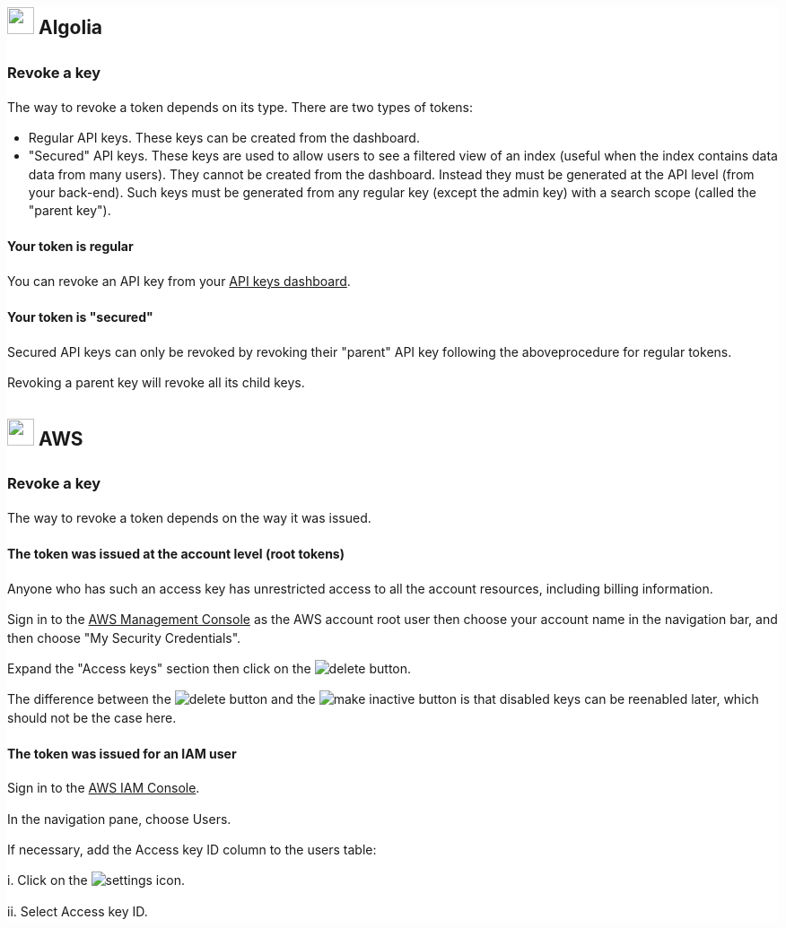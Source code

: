 ## <img src="icons/algolia-logo.jpg" height="30" width="30" > Algolia

### Revoke a key

The way to revoke a token depends on its type. There are two types of tokens:
* Regular API keys. These keys can be created from the dashboard.
* "Secured" API keys. These keys are used to allow users to see a filtered view of an index (useful when the index contains data data from many users). They cannot be created from the dashboard. Instead they must be generated at the API level (from your back-end). Such keys must be generated from any regular key (except the admin key) with a search scope (called the "parent key").

#### Your token is regular

You can revoke an API key from your [API keys dashboard](https://www.algolia.com/api-keys).

#### Your token is "secured"

Secured API keys can only be revoked by revoking their "parent" API key following the aboveprocedure for regular tokens.

Revoking a parent key will revoke all its child keys.

## <img src="icons/aws-logo.jpg" height="30" width="30" > AWS

### Revoke a key

The way to revoke a token depends on the way it was issued.

#### The token was issued at the account level (root tokens)

Anyone who has such an access key has unrestricted access to all the account resources, including billing information.

Sign in to the [AWS Management Console](https://console.aws.amazon.com/) as the AWS account root user then choose your account name in the navigation bar, and then choose "My Security Credentials".

Expand the "Access keys" section then click on the ![delete](icons/aws2.png) button.

The difference between the ![delete](icons/aws2.png) button and the ![make inactive](icons/aws3.png) button is that disabled keys can be reenabled later, which should not be the case here.

#### The token was issued for an IAM user

Sign in to the [AWS IAM Console](https://console.aws.amazon.com/iam/).

In the navigation pane, choose Users.

If necessary, add the Access key ID column to the users table:

  i. Click on the ![settings](icons/aws4.png) icon.

  ii. Select Access key ID.
